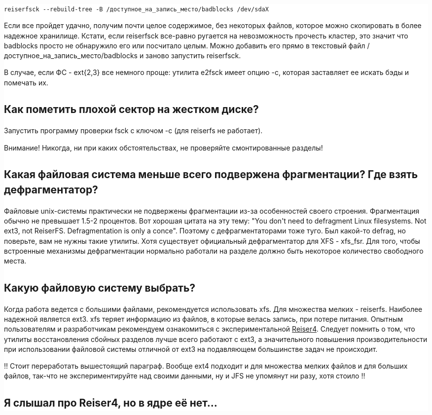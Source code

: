     reiserfsck --rebuild-tree -B /доступное_на_запись_место/badblocks /dev/sdaX

Если все пройдет удачно, получим почти целое содержимое, без некоторых
файлов, которое можно скопировать в более надежное хранилище. Кстати,
если reiserfsck все-равно ругается на невозможность прочесть кластер,
это значит что badblocks просто не обнаружило его или посчитало целым.
Можно добавить его прямо в текстовый файл
/доступное\_на\_запись\_место/badblocks и заново
запустить reiserfsck.

В случае, если ФС - ext{2,3} все немного проще: утилита e2fsck имеет
опцию -с, которая заставляет ее искать бэды и помечать их.

## Как пометить плохой сектор на жестком диске?

Запустить программу проверки fsck с ключом -c (для reiserfs не
работает).

Внимание\! Никогда, ни при каких обстоятельствах, не проверяйте
смонтированные разделы\!

## Какая файловая система меньше всего подвержена фрагментации? Где взять дефрагментатор?

Файловые unix-системы практически не подвержены фрагментации из-за
особенностей своего строения. Фрагментация обычно не превышает
1.5-2 процентов. Вот хорошая цитата на эту тему: "You don't need to
defragment Linux filesystems. Not ext3, not ReiserFS. Defragmentation is
only a conce". Поэтому с дефрагментаторами тоже туго. Был какой-то
defrag, но поверьте, вам не нужны такие утилиты. Хотя существует
официальный дефрагментатор для XFS - xfs\_fsr. Для того, чтобы
встроенные механизмы дефрагментации нормально работали на разделе
должно быть некоторое количество свободного места.

## Какую файловую систему выбрать?

Когда работа ведется с большими файлами, рекомендуется использовать xfs.
Для множества мелких - reiserfs. Наиболее надежной является ext3. xfs
теряет информацию из файлов, в которые велась запись, при потере
питания. Опытным пользователям и разработчикам рекомендуем
ознакомиться с экспериментальной [Reiser4](Reiser4 "wikilink").
Следует помнить о том, что утилиты восстановления сбойных разделов лучше
всего работают с ext3, а значительного повышения производительности при
использовании файловой системы отличной от ext3 на подавляющем
большинстве задач не происходит.

\!\! Cтоит переработать вышестоящий параграф. Вообще ext4 подходит и для
множества мелких файлов и для больших файлов, так-что не
экспериментируйте над своими данными, ну и JFS не
упомянут ни разу, хотя стоило \!\!

## Я слышал про Reiser4, но в ядре её нет...
